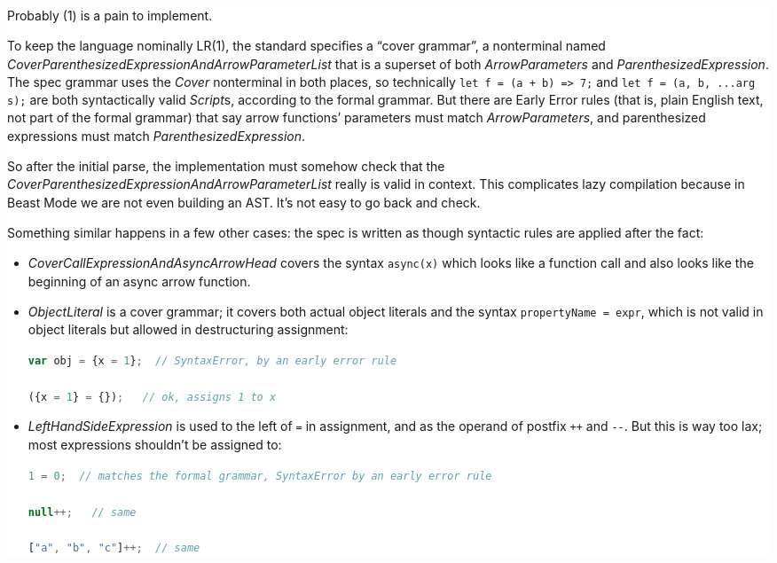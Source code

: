 Probably (1) is a pain to implement.

To keep the language nominally LR(1), the standard specifies a “cover
grammar”, a nonterminal named
*CoverParenthesizedExpressionAndArrowParameterList* that is a superset
of both *ArrowParameters* and *ParenthesizedExpression*.  The spec
grammar uses the *Cover* nonterminal in both places, so technically `let
f = (a + b) => 7;` and `let f = (a, b, ...args);` are both syntactically
valid *Script*s, according to the formal grammar. But there are Early
Error rules (that is, plain English text, not part of the formal
grammar) that say arrow functions’ parameters must match
*ArrowParameters*, and parenthesized expressions must match
*ParenthesizedExpression*.

So after the initial parse, the implementation must somehow check that
the *CoverParenthesizedExpressionAndArrowParameterList* really is valid
in context. This complicates lazy compilation because in Beast Mode we
are not even building an AST. It’s not easy to go back and check.

Something similar happens in a few other cases: the spec is written as
though syntactic rules are applied after the fact:

*   *CoverCallExpressionAndAsyncArrowHead* covers the syntax `async(x)`
    which looks like a function call and also looks like the beginning
    of an async arrow function.

*   *ObjectLiteral* is a cover grammar; it covers both actual object
    literals and the syntax `propertyName = expr`, which is not valid in
    object literals but allowed in destructuring assignment:

    ```js
    var obj = {x = 1};  // SyntaxError, by an early error rule

    ({x = 1} = {});   // ok, assigns 1 to x
    ```

*   *LeftHandSideExpression* is used to the left of `=` in assignment,
    and as the operand of postfix `++` and `--`. But this is way too lax;
    most expressions shouldn’t be assigned to:

    ```js
    1 = 0;  // matches the formal grammar, SyntaxError by an early error rule

    null++;   // same

    ["a", "b", "c"]++;  // same
    ```
